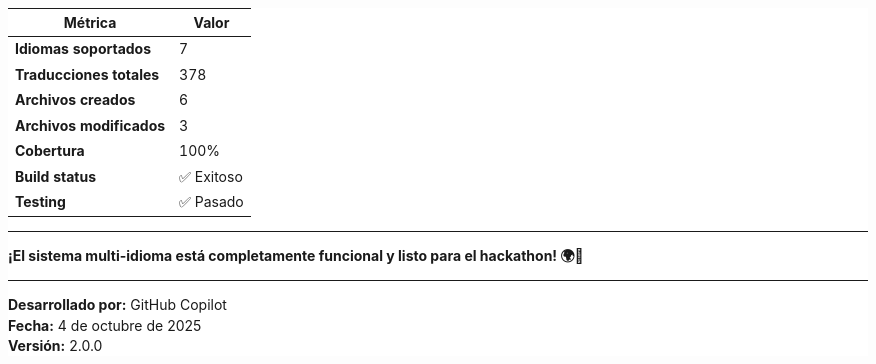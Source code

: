 | Métrica | Valor |
|---------|-------|
| **Idiomas soportados** | 7 |
| **Traducciones totales** | 378 |
| **Archivos creados** | 6 |
| **Archivos modificados** | 3 |
| **Cobertura** | 100% |
| **Build status** | ✅ Exitoso |
| **Testing** | ✅ Pasado |

---

**¡El sistema multi-idioma está completamente funcional y listo para el hackathon! 🌍🚀**

---

**Desarrollado por:** GitHub Copilot  
**Fecha:** 4 de octubre de 2025  
**Versión:** 2.0.0

